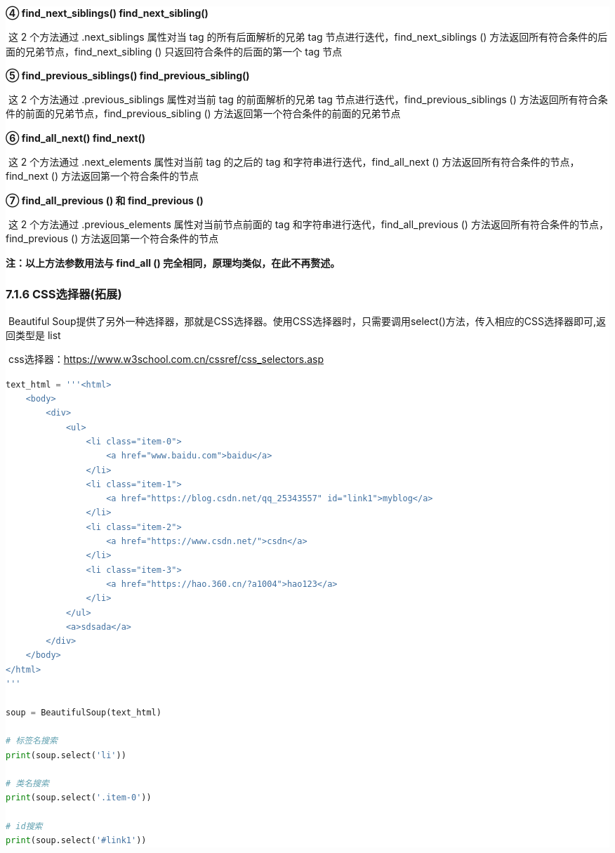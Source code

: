 **④ find_next_siblings() find_next_sibling()**

​	这 2 个方法通过 .next_siblings 属性对当 tag 的所有后面解析的兄弟 tag 节点进行迭代，find_next_siblings () 方法返回所有符合条件的后面的兄弟节点，find_next_sibling () 只返回符合条件的后面的第一个 tag 节点



**⑤ find_previous_siblings() find_previous_sibling()**

​	这 2 个方法通过 .previous_siblings 属性对当前 tag 的前面解析的兄弟 tag 节点进行迭代，find_previous_siblings () 方法返回所有符合条件的前面的兄弟节点，find_previous_sibling () 方法返回第一个符合条件的前面的兄弟节点



**⑥ find_all_next() find_next()**

​	这 2 个方法通过 .next_elements 属性对当前 tag 的之后的 tag 和字符串进行迭代，find_all_next () 方法返回所有符合条件的节点，find_next () 方法返回第一个符合条件的节点



**⑦ find_all_previous () 和 find_previous ()**

​	这 2 个方法通过 .previous_elements 属性对当前节点前面的 tag 和字符串进行迭代，find_all_previous () 方法返回所有符合条件的节点，find_previous () 方法返回第一个符合条件的节点



**注：以上方法参数用法与 find_all () 完全相同，原理均类似，在此不再赘述。**





### 7.1.6 CSS选择器(拓展)

​	Beautiful Soup提供了另外一种选择器，那就是CSS选择器。使用CSS选择器时，只需要调用select()方法，传入相应的CSS选择器即可,返回类型是 list

​	css选择器：https://www.w3school.com.cn/cssref/css_selectors.asp

```python
text_html = '''<html>
    <body>
        <div>
            <ul>
                <li class="item-0">
                    <a href="www.baidu.com">baidu</a>
                </li>
                <li class="item-1">
                    <a href="https://blog.csdn.net/qq_25343557" id="link1">myblog</a>
                </li>
                <li class="item-2">
                    <a href="https://www.csdn.net/">csdn</a>
                </li>
                <li class="item-3">
                    <a href="https://hao.360.cn/?a1004">hao123</a>
                </li>
            </ul>
            <a>sdsada</a>
        </div>
    </body>
</html>
'''

soup = BeautifulSoup(text_html)

# 标签名搜索
print(soup.select('li'))

# 类名搜索
print(soup.select('.item-0'))

# id搜索
print(soup.select('#link1'))
```